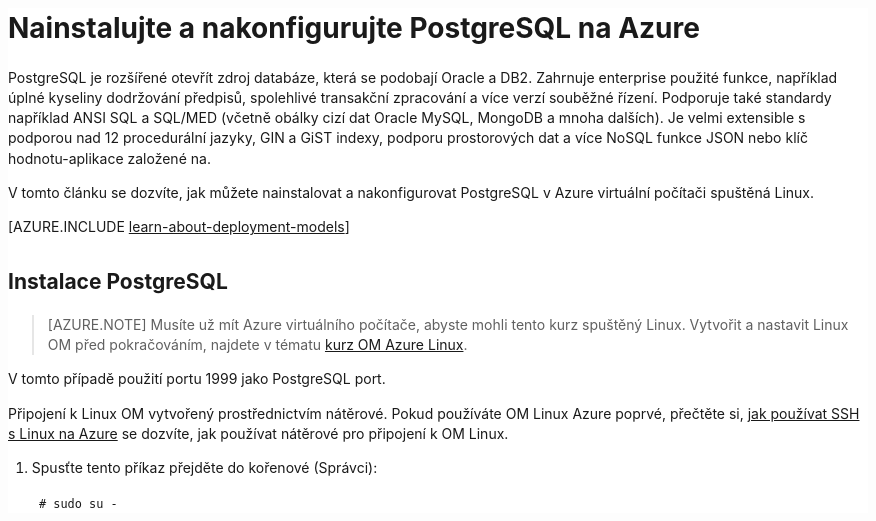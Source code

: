 <properties
    pageTitle="Nastavení PostgreSQL na Linux OM | Microsoft Azure"
    description="Zjistěte, jak nainstalovat a nakonfigurovat PostgreSQL na počítač virtuální Linux v Azure"
    services="virtual-machines-linux"
    documentationCenter=""
    authors="SuperScottz"
    manager="timlt"
    editor=""
    tags="azure-resource-manager,azure-service-management"/>

<tags
    ms.service="virtual-machines-linux"
    ms.devlang="na"
    ms.topic="article"
    ms.tgt_pltfrm="vm-linux"
    ms.workload="infrastructure-services"
    ms.date="02/01/2016"
    ms.author="mingzhan"/>


# <a name="install-and-configure-postgresql-on-azure"></a>Nainstalujte a nakonfigurujte PostgreSQL na Azure

PostgreSQL je rozšířené otevřít zdroj databáze, která se podobají Oracle a DB2. Zahrnuje enterprise použité funkce, například úplné kyseliny dodržování předpisů, spolehlivé transakční zpracování a více verzí souběžné řízení. Podporuje také standardy například ANSI SQL a SQL/MED (včetně obálky cizí dat Oracle MySQL, MongoDB a mnoha dalších). Je velmi extensible s podporou nad 12 procedurální jazyky, GIN a GiST indexy, podporu prostorových dat a více NoSQL funkce JSON nebo klíč hodnotu-aplikace založené na.

V tomto článku se dozvíte, jak můžete nainstalovat a nakonfigurovat PostgreSQL v Azure virtuální počítači spuštěná Linux.


[AZURE.INCLUDE [learn-about-deployment-models](../../includes/learn-about-deployment-models-both-include.md)]


## <a name="install-postgresql"></a>Instalace PostgreSQL

> [AZURE.NOTE] Musíte už mít Azure virtuálního počítače, abyste mohli tento kurz spuštěný Linux. Vytvořit a nastavit Linux OM před pokračováním, najdete v tématu [kurz OM Azure Linux](virtual-machines-linux-quick-create-cli.md).

V tomto případě použití portu 1999 jako PostgreSQL port.  

Připojení k Linux OM vytvořený prostřednictvím nátěrové. Pokud používáte OM Linux Azure poprvé, přečtěte si, [jak používat SSH s Linux na Azure](virtual-machines-linux-mac-create-ssh-keys.md) se dozvíte, jak používat nátěrové pro připojení k OM Linux.

1. Spusťte tento příkaz přejděte do kořenové (Správci):

        # sudo su -

